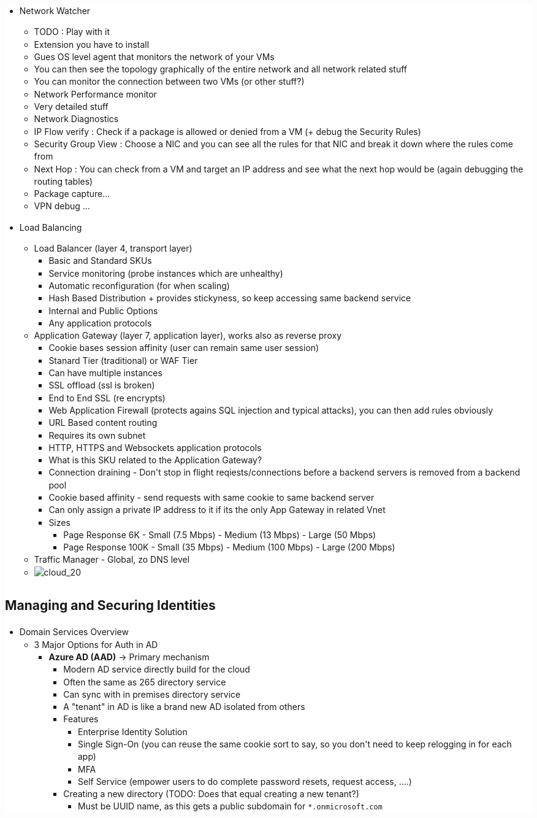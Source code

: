 * Network Watcher
  * TODO : Play with it
  * Extension you have to install
  * Gues OS level agent that monitors the network of your VMs
  * You can then see the topology graphically of the entire network and all network related stuff
  * You can monitor the connection between two VMs (or other stuff?)
  * Network Performance monitor
  * Very detailed stuff
  * Network Diagnostics
  * IP Flow verify : Check if a package is allowed or denied from a VM (+ debug the Security Rules)
  * Security Group View : Choose a NIC and you can see all the rules for that NIC and break it down where the rules come from
  * Next Hop : You can check from a VM and target an IP address and see what the next hop would be (again debugging the routing tables)
  * Package capture...
  * VPN debug ...
  
* Load Balancing
  * Load Balancer (layer 4, transport layer)
    * Basic and Standard SKUs 
    * Service monitoring (probe instances which are unhealthy)
    * Automatic reconfiguration (for when scaling)
    * Hash Based Distribution + provides stickyness, so keep accessing same backend service
    * Internal and Public Options
    * Any application protocols
  * Application Gateway (layer 7, application layer), works also as reverse proxy
    * Cookie bases session affinity (user can remain same user session)
    * Stanard Tier (traditional) or WAF Tier
    * Can have multiple instances
    * SSL offload (ssl is broken)
    * End to End SSL (re encrypts)
    * Web Application Firewall (protects agains SQL injection and typical attacks), you can then add rules obviously
    * URL Based content routing
    * Requires its own subnet
    * HTTP, HTTPS and Websockets application protocols
    * What is this SKU related to the Application Gateway?
    * Connection draining - Don't stop in flight reqiests/connections before a backend servers is removed from a backend pool
    * Cookie based affinity - send requests with same cookie to same backend server
    * Can only assign a private IP address to it if its the only App Gateway in related Vnet
    * Sizes
      * Page Response 6K - Small (7.5 Mbps) - Medium (13 Mbps) - Large (50 Mbps)
      * Page Response 100K - Small (35 Mbps) - Medium (100 Mbps) - Large (200 Mbps)
  * Traffic Manager - Global, zo DNS level
  * ![cloud_20](../assets/cloud_20.png)

## Managing and Securing Identities

* Domain Services Overview
  * 3 Major Options for Auth in AD
    * **Azure AD (AAD)** -> Primary mechanism
      * Modern AD service directly build for the cloud
      * Often the same as 265 directory service 
      * Can sync with in premises directory service
      * A "tenant" in AD is like a brand new AD isolated from others
      * Features
        * Enterprise Identity Solution
        * Single Sign-On (you can reuse the same cookie sort to say, so you don't need to keep relogging in for each app)
        * MFA
        * Self Service (empower users to do complete password resets, request access, ....)
      * Creating a new directory (TODO: Does that equal creating a new tenant?)
        * Must be UUID name, as this gets a public subdomain for `*.onmicrosoft.com`